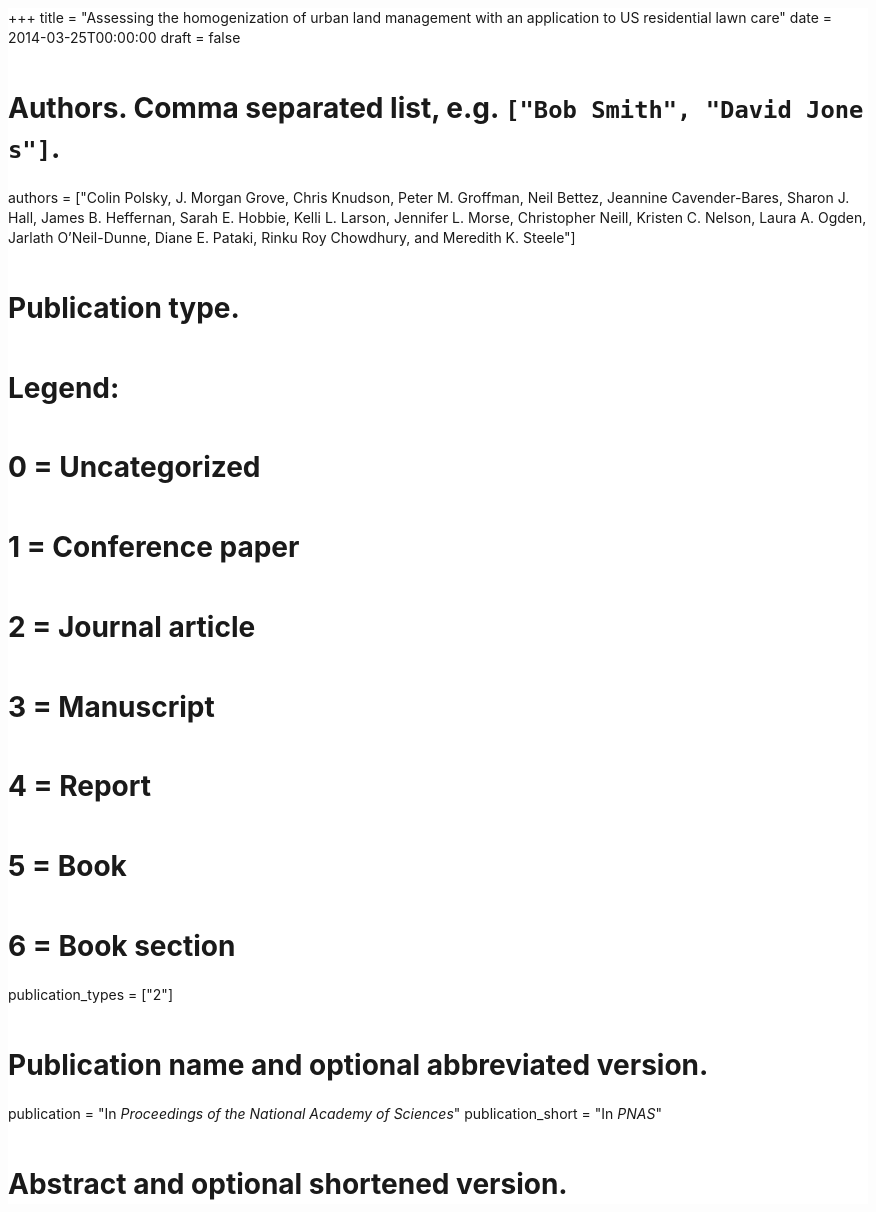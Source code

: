 +++
title = "Assessing the homogenization of urban land management with an application to US residential lawn care"
date = 2014-03-25T00:00:00
draft = false

# Authors. Comma separated list, e.g. `["Bob Smith", "David Jones"]`.
authors = ["Colin Polsky, J. Morgan Grove, Chris Knudson, Peter M. Groffman, Neil Bettez, Jeannine Cavender-Bares, Sharon J. Hall, James B. Heffernan, Sarah E. Hobbie, Kelli L. Larson, Jennifer L. Morse, Christopher Neill, Kristen C. Nelson, Laura A. Ogden, Jarlath O’Neil-Dunne, Diane E. Pataki, Rinku Roy Chowdhury, and Meredith K. Steele"]

# Publication type.
# Legend:
# 0 = Uncategorized
# 1 = Conference paper
# 2 = Journal article
# 3 = Manuscript
# 4 = Report
# 5 = Book
# 6 = Book section
publication_types = ["2"]

# Publication name and optional abbreviated version.
publication = "In *Proceedings of the National Academy of Sciences*"
publication_short = "In *PNAS*"

# Abstract and optional shortened version.